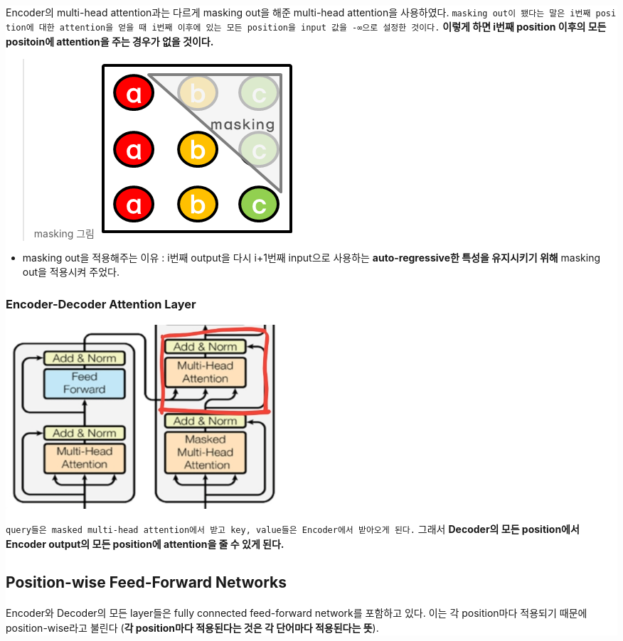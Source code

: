 Encoder의 multi-head attention과는 다르게 masking out을 해준 multi-head attention을 사용하였다. `masking out이 됐다는 말은 i번째 position에 대한 attention을 얻을 때 i번째 이후에 있는 모든 position을 input 값을 -∞으로 설정한 것이다.` **이렇게 하면 i번째  position 이후의 모든 positoin에 attention을 주는 경우가 없을 것이다.**

> masking 그림
> <img src = "/image\2021_02_18_12.png">

* masking out을 적용해주는 이유 : i번째 output을 다시 i+1번째 input으로 사용하는 **auto-regressive한 특성을 유지시키기 위해** masking out을 적용시켜 주었다.

### Encoder-Decoder Attention Layer ###

<img src = "/image\2021_02_18_13.png" width = "45%">

`query들은 masked multi-head attention에서 받고 key, value들은 Encoder에서 받아오게 된다.` 그래서 **Decoder의 모든 position에서 Encoder output의 모든 position에 attention을 줄 수 있게 된다.**

## Position-wise Feed-Forward Networks ##
Encoder와 Decoder의 모든 layer들은 fully connected feed-forward network를 포함하고 있다. 이는 각 position마다 적용되기 때문에 position-wise라고 불린다 (**각 position마다 적용된다는 것은 각 단어마다 적용된다는 뜻**).

